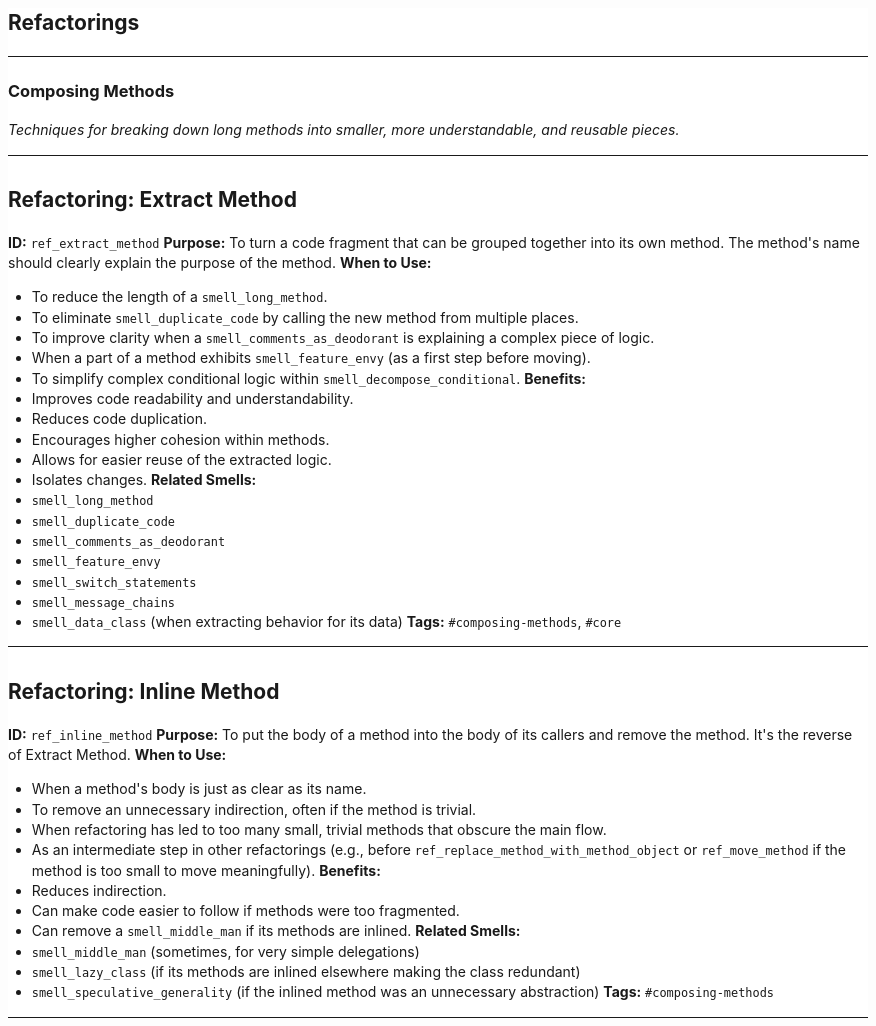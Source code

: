 ## Refactorings
---

### Composing Methods
*Techniques for breaking down long methods into smaller, more understandable, and reusable pieces.*

---

## Refactoring: Extract Method

**ID:** `ref_extract_method`
**Purpose:** To turn a code fragment that can be grouped together into its own method. The method's name should clearly explain the purpose of the method.
**When to Use:**
* To reduce the length of a `smell_long_method`.
* To eliminate `smell_duplicate_code` by calling the new method from multiple places.
* To improve clarity when a `smell_comments_as_deodorant` is explaining a complex piece of logic.
* When a part of a method exhibits `smell_feature_envy` (as a first step before moving).
* To simplify complex conditional logic within `smell_decompose_conditional`.
**Benefits:**
* Improves code readability and understandability.
* Reduces code duplication.
* Encourages higher cohesion within methods.
* Allows for easier reuse of the extracted logic.
* Isolates changes.
**Related Smells:**
* `smell_long_method`
* `smell_duplicate_code`
* `smell_comments_as_deodorant`
* `smell_feature_envy`
* `smell_switch_statements`
* `smell_message_chains`
* `smell_data_class` (when extracting behavior for its data)
**Tags:** `#composing-methods`, `#core`

---

## Refactoring: Inline Method

**ID:** `ref_inline_method`
**Purpose:** To put the body of a method into the body of its callers and remove the method. It's the reverse of Extract Method.
**When to Use:**
* When a method's body is just as clear as its name.
* To remove an unnecessary indirection, often if the method is trivial.
* When refactoring has led to too many small, trivial methods that obscure the main flow.
* As an intermediate step in other refactorings (e.g., before `ref_replace_method_with_method_object` or `ref_move_method` if the method is too small to move meaningfully).
**Benefits:**
* Reduces indirection.
* Can make code easier to follow if methods were too fragmented.
* Can remove a `smell_middle_man` if its methods are inlined.
**Related Smells:**
* `smell_middle_man` (sometimes, for very simple delegations)
* `smell_lazy_class` (if its methods are inlined elsewhere making the class redundant)
* `smell_speculative_generality` (if the inlined method was an unnecessary abstraction)
**Tags:** `#composing-methods`

---